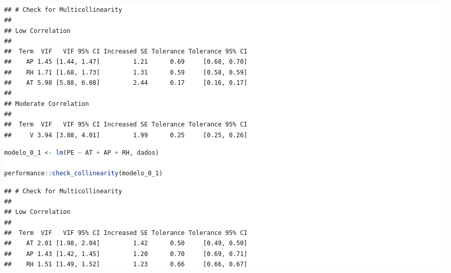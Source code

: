     ## # Check for Multicollinearity
    ## 
    ## Low Correlation
    ## 
    ##  Term  VIF   VIF 95% CI Increased SE Tolerance Tolerance 95% CI
    ##    AP 1.45 [1.44, 1.47]         1.21      0.69     [0.68, 0.70]
    ##    RH 1.71 [1.68, 1.73]         1.31      0.59     [0.58, 0.59]
    ##    AT 5.98 [5.88, 6.08]         2.44      0.17     [0.16, 0.17]
    ## 
    ## Moderate Correlation
    ## 
    ##  Term  VIF   VIF 95% CI Increased SE Tolerance Tolerance 95% CI
    ##     V 3.94 [3.88, 4.01]         1.99      0.25     [0.25, 0.26]

``` r
modelo_0_1 <- lm(PE ~ AT + AP + RH, dados)

performance::check_collinearity(modelo_0_1)
```

    ## # Check for Multicollinearity
    ## 
    ## Low Correlation
    ## 
    ##  Term  VIF   VIF 95% CI Increased SE Tolerance Tolerance 95% CI
    ##    AT 2.01 [1.98, 2.04]         1.42      0.50     [0.49, 0.50]
    ##    AP 1.43 [1.42, 1.45]         1.20      0.70     [0.69, 0.71]
    ##    RH 1.51 [1.49, 1.52]         1.23      0.66     [0.66, 0.67]
